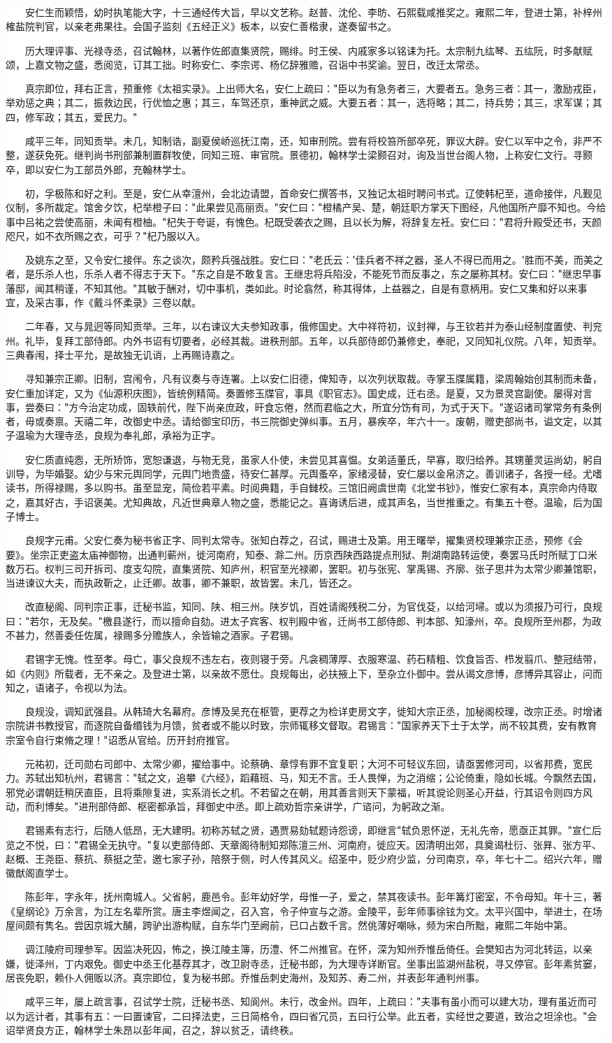 　　安仁生而颖悟，幼时执笔能大字，十三通经传大旨，早以文艺称。赵普、沈伦、李昉、石熙载咸推奖之。雍熙二年，登进士第，补梓州榷盐院判官，以亲老弗果往。会国子监刻《五经正义》板本，以安仁善楷隶，遂奏留书之。

　　历大理评事、光禄寺丞，召试翰林，以著作佐郎直集贤院，赐绯。时王侯、内戚家多以铭诔为托。太宗制九纮琴、五纮阮，时多献赋颂，上嘉文物之盛，悉阅览，订其工拙。时称安仁、李宗谔、杨亿辞雅赡，召诣中书奖谕。翌日，改迁太常丞。

　　真宗即位，拜右正言，预重修《太祖实录》。上出师大名，安仁上疏曰："臣以为有急务者三，大要者五。急务三者：其一，激励戎臣，举劝惩之典；其二，振救边民，行优恤之惠；其三，车驾还京，重神武之威。大要五者：其一，选将略；其二，持兵势；其三，求军谋；其四，修军政；其五，爱民力。"

　　咸平三年，同知贡举。未几，知制诰，副夏侯峤巡抚江南，还，知审刑院。尝有将校笞所部卒死，罪议大辟。安仁以军中之令，非严不整，遂获免死。继判尚书刑部兼制置群牧使，同知三班、审官院。景德初，翰林学士梁颢召对，询及当世台阁人物，上称安仁文行。寻颢卒，即以安仁为工部员外郎，充翰林学士。

　　初，孚极陈和好之利。至是，安仁从幸澶州，会北边请盟，首命安仁撰答书，又独记太祖时聘问书式。辽使韩杞至，道命接伴，凡觐见仪制，多所裁定。馆舍夕饮，杞举橙子曰："此果尝见高丽贡。"安仁曰："橙橘产吴、楚，朝廷职方掌天下图经，凡他国所产靡不知也。今给事中吕祐之尝使高丽，未闻有橙柚。"杞失于夸诞，有愧色。杞既受袭衣之赐，且以长为解，将辞复左衽。安仁曰："君将升殿受还书，天颜咫尺，如不衣所赐之衣，可乎？"杞乃服以入。

　　及姚东之至，又令安仁接伴。东之谈次，颇矜兵强战胜。安仁曰："老氏云：'佳兵者不祥之器，圣人不得已而用之。'胜而不美，而美之者，是乐杀人也，乐杀人者不得志于天下。"东之自是不敢复言。王继忠将兵陷没，不能死节而反事之，东之屡称其材。安仁曰："继忠早事藩邸，闻其稍谨，不知其他。"其敏于酬对，切中事机，类如此。时论翕然，称其得体，上益器之，自是有意柄用。安仁又集和好以来事宜，及采古事，作《戴斗怀柔录》三卷以献。

　　二年春，又与晁迥等同知贡举。三年，以右谏议大夫参知政事，俄修国史。大中祥符初，议封禅，与王钦若并为泰山经制度置使、判兖州。礼毕，复拜工部侍郎。内外书诏有切要者，必经其裁。进秩刑部。五年，以兵部侍郎仍兼修史，奉祀，又同知礼仪院。八年，知贡举。三典春闱，择士平允，是故独无讥诮，上再赐诗嘉之。

　　寻知兼宗正卿。旧制，宫闱令，凡有议奏与寺连署。上以安仁旧德，俾知寺，以次列状取裁。寺掌玉牒属籍，梁周翰始创其制而未备，安仁重加详定，又为《仙源积庆图》，皆统例精简。奏置修玉牒官，事具《职官志》。国史成，迁右丞。是夏，又为景灵宫副使。屡得对言事，尝奏曰："方今治定功成，固轶前代，陛下尚亲庶政，旰食忘倦，然而君临之大，所宜分饬有司，为式于天下。"遂诏诸司掌常务有条例者，毋或奏禀。天禧二年，改御史中丞。请给御宝印历，书三院御史弹纠事。五月，暴疾卒，年六十一。废朝，赠吏部尚书，谥文定，以其子温瑜为大理寺丞，良规为奉礼郎，承裕为正字。

　　安仁质直纯悫，无所矫饰，宽恕谦退，与物无竞，虽家人仆使，未尝见其喜愠。女弟适董氏，早寡，取归给养。其甥董灵运尚幼，躬自训导，为毕婚娶。幼少与宋元舆同学，元舆门地贵盛，待安仁甚厚。元舆蚤卒，家绪浸替，安仁屡以金帛济之。善训诸子，各授一经。尤嗜读书，所得禄赐，多以购书。虽至显宠，简俭若平素。时阅典籍，手自雠校。三馆旧阙虞世南《北堂书钞》，惟安仁家有本，真宗命内侍取之，嘉其好古，手诏褒美。尤知典故，凡近世典章人物之盛，悉能记之。喜诲诱后进，成其声名，当世推重之。有集五十卷。温瑜，后为国子博士。

　　良规字元甫。父安仁奏为秘书省正字、同判太常寺。张知白荐之，召试，赐进士及第。用王曙举，擢集贤校理兼宗正丞，预修《会要》。坐宗正吏盗太庙神御物，出通判蕲州，徙河南府，知泰、滁二州。历京西陕西路提点刑狱、荆湖南路转运使，奏罢马氏时所赋丁口米数万石。权判三司开拆司、度支勾院，直集贤院、知庐州，积官至光禄卿，罢职。初与张宪、掌禹锡、齐廓、张子思并为太常少卿兼馆职，当进谏议大夫，而执政靳之，止迁卿。故事，卿不兼职，故皆罢。未几，皆还之。

　　改直秘阁、同判宗正事，迁秘书监，知同、陕、相三州。陕岁饥，百姓请阁残税二分，为官伐芟，以给河埽。或以为须报乃可行，良规曰："若尔，无及矣。"檄县遂行，而以擅命自劾。进太子宾客、权判殿中省，迁尚书工部侍郎、判本部、知濠州，卒。良规所至州郡，为政不甚力，然善委任佐属，禄赐多分赡族人，余皆输之酒家。子君锡。

　　君锡字无愧。性至孝。母亡，事父良规不违左右，夜则寝于旁。凡衾稠薄厚、衣服寒温、药石精粗、饮食旨否、栉发翦爪、整冠结带，如《内则》所载者，无不亲之。及登进士第，以亲故不愿仕。良规每出，必扶掖上下，至杂立仆御中。尝从谒文彦博，彦博异其容止，问而知之，语诸子，令视以为法。

　　良规没，调知武强县。从韩琦大名幕府。彦博及吴充在枢管，更荐之为检详吏房文字，徙知大宗正丞，加秘阁校理，改宗正丞。时增诸宗院讲书教授官，而逐院自备缗钱为月馈，贫者或不能以时致，宗师辄移文督取。君锡言："国家养天下士于太学，尚不较其费，安有教育宗室令自行束脩之理！"诏悉从官给。历开封府推官。

　　元祐初，迁司勋右司郎中、太常少卿，擢给事中。论蔡确、章惇有罪不宜复职；大河不可轻议东回，请亟罢修河司，以省邦费，宽民力。苏轼出知杭州，君锡言："轼之文，追攀《六经》，蹈藉班、马，知无不言。壬人畏惮，为之消缩；公论倚重，隐如长城。今飘然去国，邪党必谓朝廷稍厌直臣，且将乘隙复进，实系消长之机。不若留之在朝，用其善言则天下蒙福，听其谠论则圣心开益，行其诏令则四方风动，而利博矣。"进刑部侍郎、枢密都承旨，拜御史中丞。即上疏劝哲宗亲讲学，广谘问，为躬政之渐。

　　君锡素有志行，后随人低昂，无大建明。初称苏轼之贤，遇贾易劾轼题诗怨谤，即继言"轼负恩怀逆，无礼先帝，愿亟正其罪。"宣仁后览之不悦，曰："君锡全无执守。"复以吏部侍郎、天章阁待制知郑陈澶三州、河南府，徙应天。因清明出郊，具奠谒杜衍、张昪、张方平、赵概、王尧臣、蔡抗、蔡挺之茔，邀七家子孙，陪祭于侧，时人传其风义。绍圣中，贬少府少监，分司南京，卒，年七十二。绍兴六年，赠徽猷阁直学士。

　　陈彭年，字永年，抚州南城人。父省躬，鹿邑令。彭年幼好学，母惟一子，爱之，禁其夜读书。彭年篝灯密室，不令母知。年十三，著《皇纲论》万余言，为江左名辈所赏。唐主李煜闻之，召入宫，令子仲宣与之游。金陵平，彭年师事徐铉为文。太平兴国中，举进士，在场屋间颇有隽名。尝因京城大酺，跨驴出游构赋，自东华门至阙前，已口占数千言。然佻薄好嘲咏，频为宋白所黜，雍熙二年始中第。

　　调江陵府司理参军。因监决死囚，怖之，换江陵主簿，历澧、怀二州推官。在怀，深为知州乔惟岳倚任。会樊知古为河北转运，以亲嫌，徙泽州，丁内艰免。御史中丞王化基荐其才，改卫尉寺丞，迁秘书郎，为大理寺详断官。坐事出监湖州盐税，寻又停官。彭年素贫窭，居丧免职，赖仆人佣贩以济。真宗即位，复为秘书郎。乔惟岳刺史海州，及知苏、寿二州，并表彭年通判州事。

　　咸平三年，屡上疏言事，召试学士院，迁秘书丞、知阆州。未行，改金州。四年，上疏曰："夫事有虽小而可以建大功，理有虽近而可以为远计者，其事有五：一曰置谏官，二曰择法吏，三日简格令，四曰省冗员，五曰行公举。此五者，实经世之要道，致治之坦涂也。"会诏举贤良方正，翰林学士朱昂以彭年闻，召之，辞以贫乏，请终秩。
